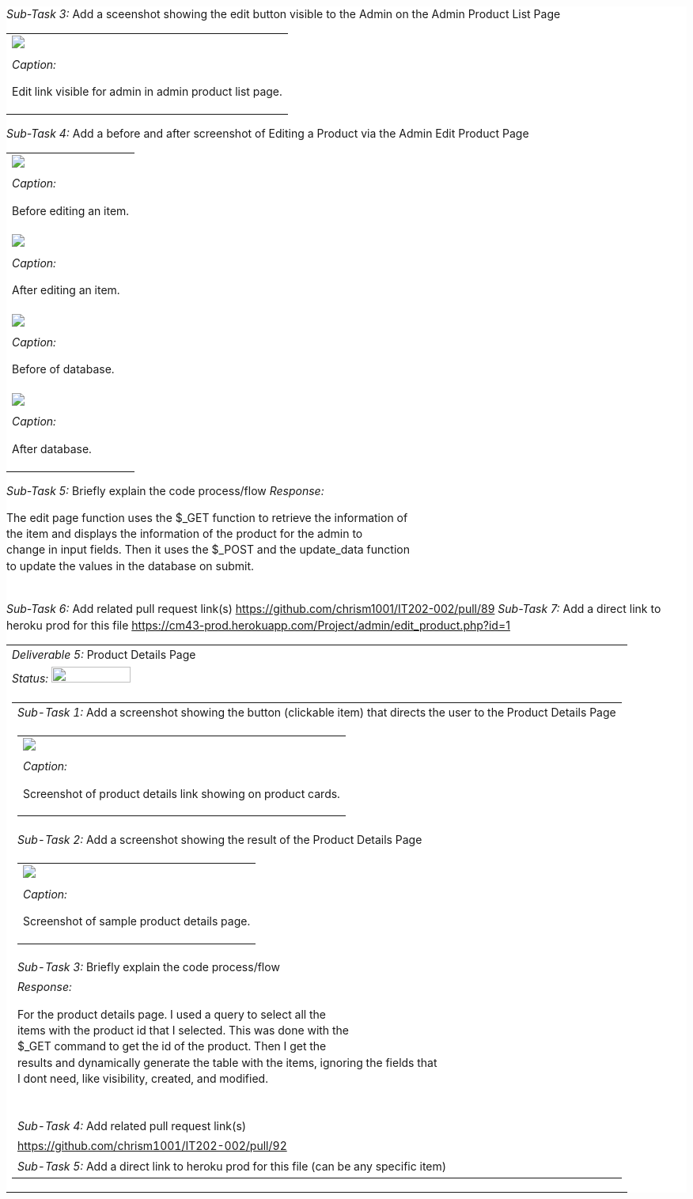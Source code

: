 </td></tr>
</table></td></tr>
<tr><td> <em>Sub-Task 3: </em> Add a sceenshot showing the edit button visible to the Admin on the Admin Product List Page</td></tr>
<tr><td><table><tr><td><img width="768px" src="https://user-images.githubusercontent.com/58187990/163754455-0463475e-827f-4979-a70f-0e5da8bf65c2.png"/></td></tr>
<tr><td> <em>Caption:</em> <p>Edit link visible for admin in admin product list page.<br></p>
</td></tr>
</table></td></tr>
<tr><td> <em>Sub-Task 4: </em> Add a before and after screenshot of Editing a Product via the Admin Edit Product Page</td></tr>
<tr><td><table><tr><td><img width="768px" src="https://user-images.githubusercontent.com/58187990/163754887-c3c14c31-3784-4bf0-b5aa-6f8e2979ce54.png"/></td></tr>
<tr><td> <em>Caption:</em> <p>Before editing an item.<br></p>
</td></tr>
<tr><td><img width="768px" src="https://user-images.githubusercontent.com/58187990/163755060-acee0740-ce59-4a28-82bf-993f718ebc84.png"/></td></tr>
<tr><td> <em>Caption:</em> <p>After editing an item.<br></p>
</td></tr>
<tr><td><img width="768px" src="https://user-images.githubusercontent.com/58187990/163754985-2f2a80bf-c8b8-4e99-bc42-5019335798cf.png"/></td></tr>
<tr><td> <em>Caption:</em> <p>Before of database.<br></p>
</td></tr>
<tr><td><img width="768px" src="https://user-images.githubusercontent.com/58187990/163755111-1000f111-c6a4-4027-9a51-28aaedcd734b.png"/></td></tr>
<tr><td> <em>Caption:</em> <p>After database.<br></p>
</td></tr>
</table></td></tr>
<tr><td> <em>Sub-Task 5: </em> Briefly explain the code process/flow</td></tr>
<tr><td> <em>Response:</em> <p>The edit page function uses the $_GET function to retrieve the information of<br>the item and displays the information of the product for the admin to<br>change in input fields. Then it uses the $_POST and the update_data function<br>to update the values in the database on submit.<br></p><br></td></tr>
<tr><td> <em>Sub-Task 6: </em> Add related pull request link(s)</td></tr>
<tr><td> <a rel="noreferrer noopener" target="_blank" href="https://github.com/chrism1001/IT202-002/pull/89">https://github.com/chrism1001/IT202-002/pull/89</a> </td></tr>
<tr><td> <em>Sub-Task 7: </em> Add a direct link to heroku prod for this file</td></tr>
<tr><td> <a rel="noreferrer noopener" target="_blank" href="https://cm43-prod.herokuapp.com/Project/admin/edit_product.php?id=1">https://cm43-prod.herokuapp.com/Project/admin/edit_product.php?id=1</a> </td></tr>
</table></td></tr>
<table><tr><td> <em>Deliverable 5: </em> Product Details Page </td></tr><tr><td><em>Status: </em> <img width="100" height="20" src="https://via.placeholder.com/400x120/009955/fff?text=Complete"></td></tr>
<tr><td><table><tr><td> <em>Sub-Task 1: </em> Add a screenshot showing the button (clickable item) that directs the user to the Product Details Page</td></tr>
<tr><td><table><tr><td><img width="768px" src="https://user-images.githubusercontent.com/58187990/163756302-47a2fc1c-2db1-44da-bf95-5addc39dca8a.png"/></td></tr>
<tr><td> <em>Caption:</em> <p>Screenshot of product details link showing on product cards.<br></p>
</td></tr>
</table></td></tr>
<tr><td> <em>Sub-Task 2: </em> Add a screenshot showing the result of the Product Details Page</td></tr>
<tr><td><table><tr><td><img width="768px" src="https://user-images.githubusercontent.com/58187990/163859947-573b8981-aee2-44cb-ac73-e87029de0349.png"/></td></tr>
<tr><td> <em>Caption:</em> <p>Screenshot of sample product details page.<br></p>
</td></tr>
</table></td></tr>
<tr><td> <em>Sub-Task 3: </em> Briefly explain the code process/flow</td></tr>
<tr><td> <em>Response:</em> <p>For the product details page. I used a query to select all the<br>items with the product id that I selected. This was done with the<br>$_GET command to get the id of the product. Then I get the<br>results and dynamically generate the table with the items, ignoring the fields that<br>I dont need, like visibility, created, and modified.<br></p><br></td></tr>
<tr><td> <em>Sub-Task 4: </em> Add related pull request link(s)</td></tr>
<tr><td> <a rel="noreferrer noopener" target="_blank" href="https://github.com/chrism1001/IT202-002/pull/92">https://github.com/chrism1001/IT202-002/pull/92</a> </td></tr>
<tr><td> <em>Sub-Task 5: </em> Add a direct link to heroku prod for this file (can be any specific item)</td></tr>